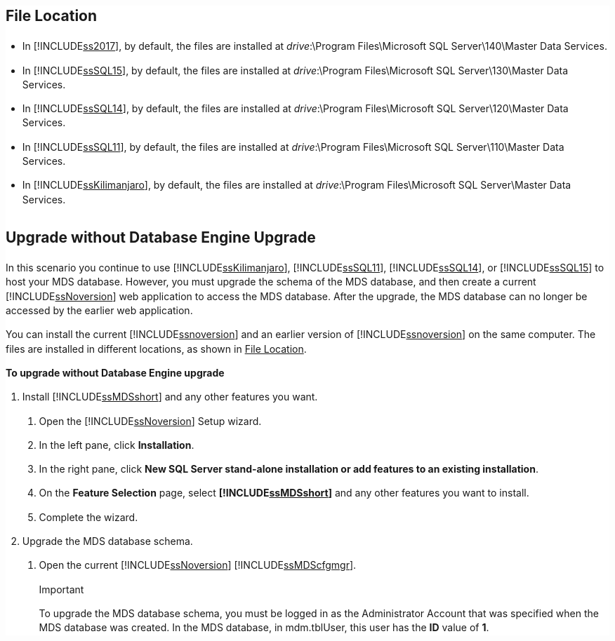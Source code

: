 ##  <a name="fileLocation"></a> File Location  
  
-   In [!INCLUDE[ss2017](../../includes/sssqlv14-md.md)], by default, the files are installed at *drive*:\Program Files\Microsoft SQL Server\140\Master Data Services.  

-   In [!INCLUDE[ssSQL15](../../includes/sssql15-md.md)], by default, the files are installed at *drive*:\Program Files\Microsoft SQL Server\130\Master Data Services.  
  
-   In [!INCLUDE[ssSQL14](../../includes/sssql14-md.md)], by default, the files are installed at *drive*:\Program Files\Microsoft SQL Server\120\Master Data Services.  
  
-   In [!INCLUDE[ssSQL11](../../includes/sssql11-md.md)], by default, the files are installed at *drive*:\Program Files\Microsoft SQL Server\110\Master Data Services.  
  
-   In [!INCLUDE[ssKilimanjaro](../../includes/sskilimanjaro-md.md)], by default, the files are installed at *drive*:\Program Files\Microsoft SQL Server\Master Data Services.  
  
##  <a name="noengine"></a> Upgrade without Database Engine Upgrade  
 In this scenario you continue to use [!INCLUDE[ssKilimanjaro](../../includes/sskilimanjaro-md.md)], [!INCLUDE[ssSQL11](../../includes/sssql11-md.md)], [!INCLUDE[ssSQL14](../../includes/sssql14-md.md)], or [!INCLUDE[ssSQL15](../../includes/sssql15-md.md)] to host your MDS database. However, you must upgrade the schema of the MDS database, and then create a current [!INCLUDE[ssNoversion](../../includes/noversion-md.md)] web application to access the MDS database. After the upgrade, the MDS database can no longer be accessed by the earlier web application.  
  
 You can install the current [!INCLUDE[ssnoversion](../../includes/ssnoversion-md.md)] and an earlier version of [!INCLUDE[ssnoversion](../../includes/ssnoversion-md.md)] on the same computer. The files are installed in different locations, as shown in [File Location](#fileLocation).  
  
 **To upgrade without Database Engine upgrade**  
  
1.  Install [!INCLUDE[ssMDSshort](../../includes/ssmdsshort-md.md)] and any other features you want.  
  
    1.  Open the [!INCLUDE[ssNoversion](../../includes/ssnoversion-md.md)] Setup wizard.  
  
    2.  In the left pane, click **Installation**.  
  
    3.  In the right pane, click **New SQL Server stand-alone installation or add features to an existing installation**.  
  
    4.  On the **Feature Selection** page, select **[!INCLUDE[ssMDSshort](../../includes/ssmdsshort-md.md)]** and any other features you want to install.  
  
    5.  Complete the wizard.  
  
2.  Upgrade the MDS database schema.  
  
    1.  Open the current [!INCLUDE[ssNoversion](../../includes/ssnoversion-md.md)] [!INCLUDE[ssMDScfgmgr](../../includes/ssmdscfgmgr-md.md)].  
  
        > [!IMPORTANT]  
        >  To upgrade the MDS database schema, you must be logged in as the Administrator Account that was specified when the MDS database was created. In the MDS database, in mdm.tblUser, this user has the **ID** value of **1**.  
  